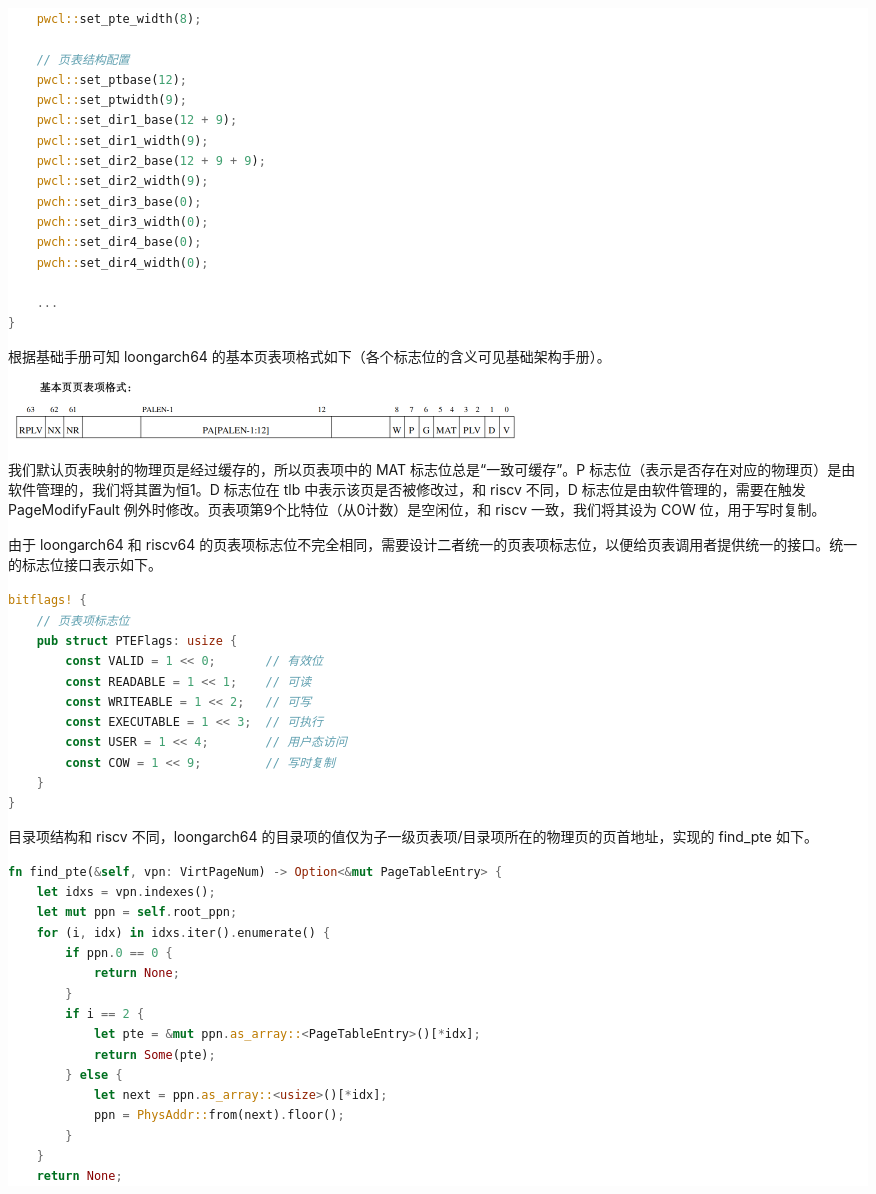 ```rust
    pwcl::set_pte_width(8);

    // 页表结构配置
    pwcl::set_ptbase(12);
    pwcl::set_ptwidth(9);
    pwcl::set_dir1_base(12 + 9);
    pwcl::set_dir1_width(9);
    pwcl::set_dir2_base(12 + 9 + 9);
    pwcl::set_dir2_width(9);
    pwch::set_dir3_base(0);
    pwch::set_dir3_width(0);
    pwch::set_dir4_base(0);
    pwch::set_dir4_width(0);
    
    ...
}
```

根据基础手册可知 loongarch64 的基本页表项格式如下（各个标志位的含义可见基础架构手册）。

<img src="./assets/image-20250611215028685.png" alt="image-20250611215028685" style="zoom:50%;" />

我们默认页表映射的物理页是经过缓存的，所以页表项中的 MAT 标志位总是“一致可缓存”。P 标志位（表示是否存在对应的物理页）是由软件管理的，我们将其置为恒1。D 标志位在 tlb 中表示该页是否被修改过，和 riscv 不同，D 标志位是由软件管理的，需要在触发 PageModifyFault 例外时修改。页表项第9个比特位（从0计数）是空闲位，和 riscv 一致，我们将其设为 COW 位，用于写时复制。

由于 loongarch64 和 riscv64 的页表项标志位不完全相同，需要设计二者统一的页表项标志位，以便给页表调用者提供统一的接口。统一的标志位接口表示如下。

```rust
bitflags! {
    // 页表项标志位
    pub struct PTEFlags: usize {
        const VALID = 1 << 0;       // 有效位
        const READABLE = 1 << 1;    // 可读
        const WRITEABLE = 1 << 2;   // 可写
        const EXECUTABLE = 1 << 3;  // 可执行
        const USER = 1 << 4;        // 用户态访问
        const COW = 1 << 9;         // 写时复制
    }
}
```

目录项结构和 riscv 不同，loongarch64 的目录项的值仅为子一级页表项/目录项所在的物理页的页首地址，实现的 find_pte 如下。

```rust
fn find_pte(&self, vpn: VirtPageNum) -> Option<&mut PageTableEntry> {
    let idxs = vpn.indexes();
    let mut ppn = self.root_ppn;
    for (i, idx) in idxs.iter().enumerate() {
        if ppn.0 == 0 {
            return None;
        }
        if i == 2 {
            let pte = &mut ppn.as_array::<PageTableEntry>()[*idx];
            return Some(pte);
        } else {
            let next = ppn.as_array::<usize>()[*idx];
            ppn = PhysAddr::from(next).floor();
        }
    }
    return None;
```